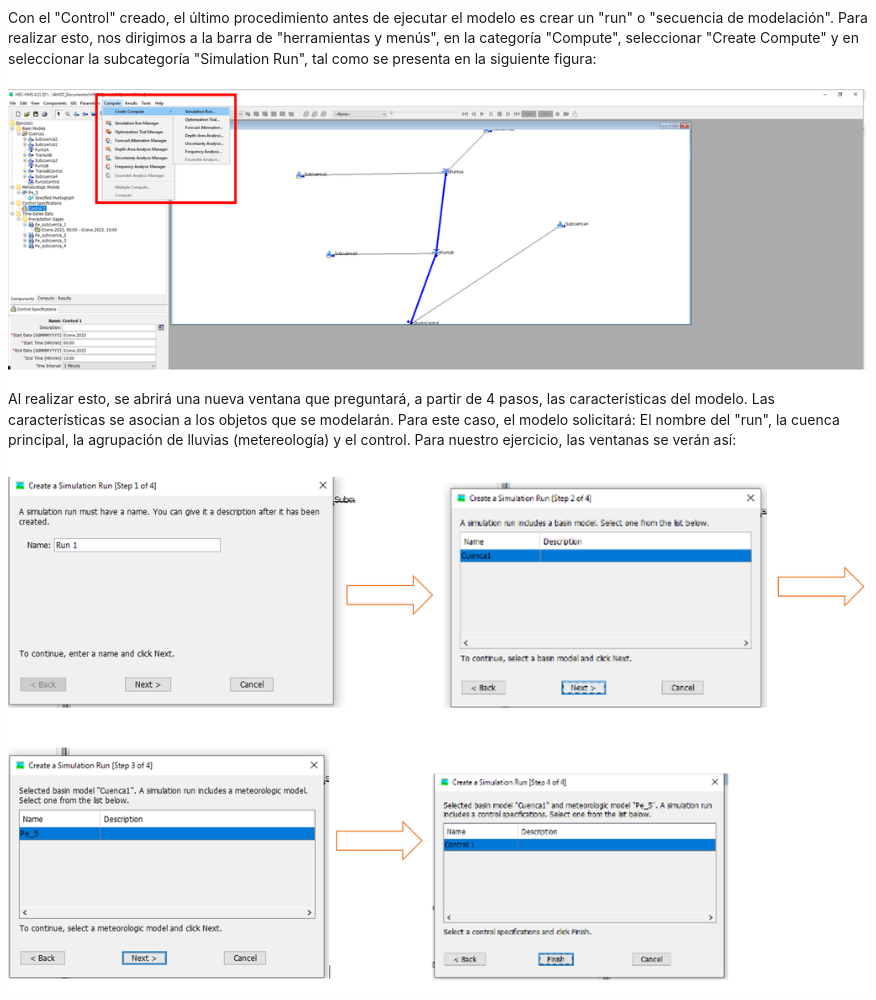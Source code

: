 Con el "Control" creado, el último procedimiento antes de ejecutar el modelo es crear un "run" o "secuencia de modelación". Para realizar esto, nos dirigimos a la barra de "herramientas y menús", en la categoría "Compute", seleccionar "Create Compute" y en seleccionar la subcategoría "Simulation Run", tal como se presenta en la siguiente figura:

<div align="Center">
  <img src="Imagenes/FiguraHECHMS_79.PNG" width="900px"> 
</div> 

Al realizar esto, se abrirá una nueva ventana que preguntará, a partir de 4 pasos, las características del modelo. Las características se asocian a los objetos que se modelarán. Para este caso, el modelo solicitará: El nombre del "run", la cuenca principal, la agrupación de lluvias (metereología) y el control. Para nuestro ejercicio, las ventanas se verán así:

<div align="Center">
  <img src="Imagenes/FiguraHECHMS_80.PNG" width="900px"> 
</div> 
